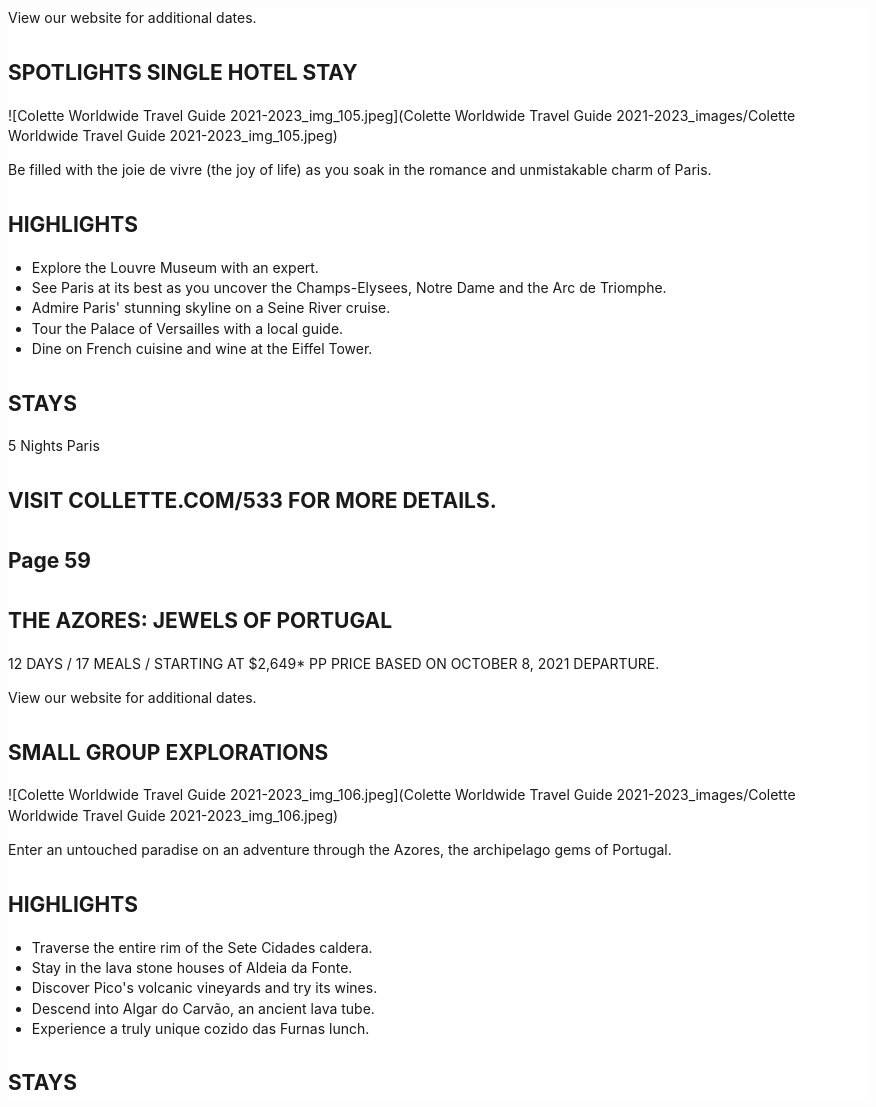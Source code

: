 View our website for additional dates.

## SPOTLIGHTS SINGLE HOTEL STAY

![Colette Worldwide Travel Guide 2021-2023_img_105.jpeg](Colette Worldwide Travel Guide 2021-2023_images/Colette Worldwide Travel Guide 2021-2023_img_105.jpeg)

Be filled with the joie de vivre (the joy of life) as you soak in the romance and unmistakable charm of Paris.

## HIGHLIGHTS

- Explore the Louvre Museum with an expert.
- See Paris at its best as you uncover the Champs-Elysees, Notre Dame and the Arc de Triomphe.
- Admire Paris' stunning skyline on a Seine River cruise.
- Tour the Palace of Versailles with a local guide.
- Dine on French cuisine and wine at the Eiffel Tower.


## STAYS

5 Nights Paris

## VISIT COLLETTE.COM/533 FOR MORE DETAILS.

## Page 59

## THE AZORES: JEWELS OF PORTUGAL

12 DAYS / 17 MEALS / STARTING AT \$2,649* PP PRICE BASED ON OCTOBER 8, 2021 DEPARTURE.

View our website for additional dates.

## SMALL GROUP EXPLORATIONS

![Colette Worldwide Travel Guide 2021-2023_img_106.jpeg](Colette Worldwide Travel Guide 2021-2023_images/Colette Worldwide Travel Guide 2021-2023_img_106.jpeg)

Enter an untouched paradise on an adventure through the Azores, the archipelago gems of Portugal.

## HIGHLIGHTS

- Traverse the entire rim of the Sete Cidades caldera.
- Stay in the lava stone houses of Aldeia da Fonte.
- Discover Pico's volcanic vineyards and try its wines.
- Descend into Algar do Carvão, an ancient lava tube.
- Experience a truly unique cozido das Furnas lunch.


## STAYS
